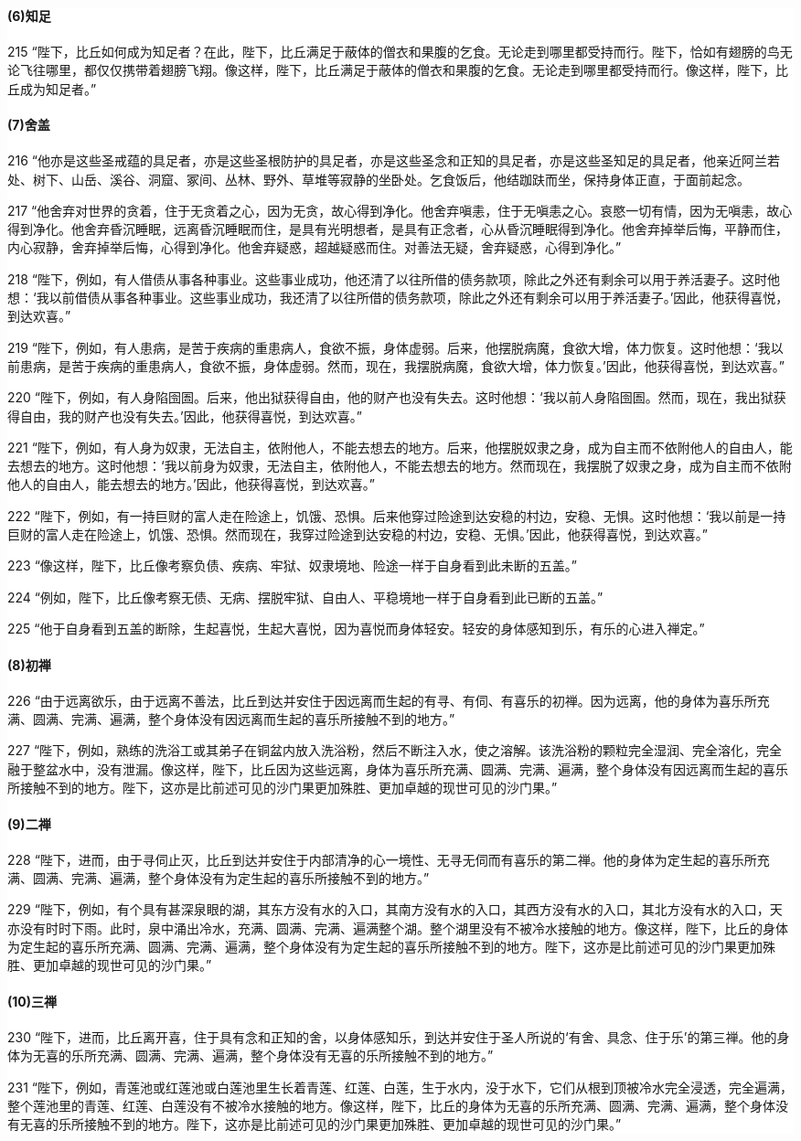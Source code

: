 
#### (6)知足

215 “陛下，比丘如何成为知足者？在此，陛下，比丘满足于蔽体的僧衣和果腹的乞食。无论走到哪里都受持而行。陛下，恰如有翅膀的鸟无论飞往哪里，都仅仅携带着翅膀飞翔。像这样，陛下，比丘满足于蔽体的僧衣和果腹的乞食。无论走到哪里都受持而行。像这样，陛下，比丘成为知足者。”



#### (7)舍盖

216 “他亦是这些圣戒蕴的具足者，亦是这些圣根防护的具足者，亦是这些圣念和正知的具足者，亦是这些圣知足的具足者，他亲近阿兰若处、树下、山岳、溪谷、洞窟、冢间、丛林、野外、草堆等寂静的坐卧处。乞食饭后，他结跏趺而坐，保持身体正直，于面前起念。

217 “他舍弃对世界的贪着，住于无贪着之心，因为无贪，故心得到净化。他舍弃嗔恚，住于无嗔恚之心。哀愍一切有情，因为无嗔恚，故心得到净化。他舍弃昏沉睡眠，远离昏沉睡眠而住，是具有光明想者，是具有正念者，心从昏沉睡眠得到净化。他舍弃掉举后悔，平静而住，内心寂静，舍弃掉举后悔，心得到净化。他舍弃疑惑，超越疑惑而住。对善法无疑，舍弃疑惑，心得到净化。”

218 “陛下，例如，有人借债从事各种事业。这些事业成功，他还清了以往所借的债务款项，除此之外还有剩余可以用于养活妻子。这时他想：‘我以前借债从事各种事业。这些事业成功，我还清了以往所借的债务款项，除此之外还有剩余可以用于养活妻子。’因此，他获得喜悦，到达欢喜。”

219 “陛下，例如，有人患病，是苦于疾病的重患病人，食欲不振，身体虚弱。后来，他摆脱病魔，食欲大增，体力恢复。这时他想：‘我以前患病，是苦于疾病的重患病人，食欲不振，身体虚弱。然而，现在，我摆脱病魔，食欲大增，体力恢复。’因此，他获得喜悦，到达欢喜。”

220 “陛下，例如，有人身陷囹圄。后来，他出狱获得自由，他的财产也没有失去。这时他想：‘我以前人身陷囹圄。然而，现在，我出狱获得自由，我的财产也没有失去。’因此，他获得喜悦，到达欢喜。”

221 “陛下，例如，有人身为奴隶，无法自主，依附他人，不能去想去的地方。后来，他摆脱奴隶之身，成为自主而不依附他人的自由人，能去想去的地方。这时他想：‘我以前身为奴隶，无法自主，依附他人，不能去想去的地方。然而现在，我摆脱了奴隶之身，成为自主而不依附他人的自由人，能去想去的地方。’因此，他获得喜悦，到达欢喜。”

222 “陛下，例如，有一持巨财的富人走在险途上，饥饿、恐惧。后来他穿过险途到达安稳的村边，安稳、无惧。这时他想：‘我以前是一持巨财的富人走在险途上，饥饿、恐惧。然而现在，我穿过险途到达安稳的村边，安稳、无惧。’因此，他获得喜悦，到达欢喜。”

223 “像这样，陛下，比丘像考察负债、疾病、牢狱、奴隶境地、险途一样于自身看到此未断的五盖。”

224 “例如，陛下，比丘像考察无债、无病、摆脱牢狱、自由人、平稳境地一样于自身看到此已断的五盖。”

225 “他于自身看到五盖的断除，生起喜悦，生起大喜悦，因为喜悦而身体轻安。轻安的身体感知到乐，有乐的心进入禅定。”



#### (8)初禅

226 “由于远离欲乐，由于远离不善法，比丘到达并安住于因远离而生起的有寻、有伺、有喜乐的初禅。因为远离，他的身体为喜乐所充满、圆满、完满、遍满，整个身体没有因远离而生起的喜乐所接触不到的地方。”

227 “陛下，例如，熟练的洗浴工或其弟子在铜盆内放入洗浴粉，然后不断注入水，使之溶解。该洗浴粉的颗粒完全湿润、完全溶化，完全融于整盆水中，没有泄漏。像这样，陛下，比丘因为这些远离，身体为喜乐所充满、圆满、完满、遍满，整个身体没有因远离而生起的喜乐所接触不到的地方。陛下，这亦是比前述可见的沙门果更加殊胜、更加卓越的现世可见的沙门果。”



#### (9)二禅

228 “陛下，进而，由于寻伺止灭，比丘到达并安住于内部清净的心一境性、无寻无伺而有喜乐的第二禅。他的身体为定生起的喜乐所充满、圆满、完满、遍满，整个身体没有为定生起的喜乐所接触不到的地方。”

229 “陛下，例如，有个具有甚深泉眼的湖，其东方没有水的入口，其南方没有水的入口，其西方没有水的入口，其北方没有水的入口，天亦没有时时下雨。此时，泉中涌出冷水，充满、圆满、完满、遍满整个湖。整个湖里没有不被冷水接触的地方。像这样，陛下，比丘的身体为定生起的喜乐所充满、圆满、完满、遍满，整个身体没有为定生起的喜乐所接触不到的地方。陛下，这亦是比前述可见的沙门果更加殊胜、更加卓越的现世可见的沙门果。”



#### (10)三禅

230 “陛下，进而，比丘离开喜，住于具有念和正知的舍，以身体感知乐，到达并安住于圣人所说的‘有舍、具念、住于乐’的第三禅。他的身体为无喜的乐所充满、圆满、完满、遍满，整个身体没有无喜的乐所接触不到的地方。”

231 “陛下，例如，青莲池或红莲池或白莲池里生长着青莲、红莲、白莲，生于水内，没于水下，它们从根到顶被冷水完全浸透，完全遍满，整个莲池里的青莲、红莲、白莲没有不被冷水接触的地方。像这样，陛下，比丘的身体为无喜的乐所充满、圆满、完满、遍满，整个身体没有无喜的乐所接触不到的地方。陛下，这亦是比前述可见的沙门果更加殊胜、更加卓越的现世可见的沙门果。”
